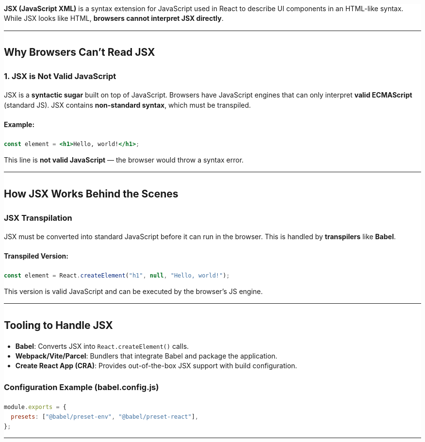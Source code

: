 **JSX (JavaScript XML)** is a syntax extension for JavaScript used in React to describe UI components in an HTML-like syntax. While JSX looks like HTML, **browsers cannot interpret JSX directly**.

---

## Why Browsers Can’t Read JSX

### 1. **JSX is Not Valid JavaScript**

JSX is a **syntactic sugar** built on top of JavaScript. Browsers have JavaScript engines that can only interpret **valid ECMAScript** (standard JS). JSX contains **non-standard syntax**, which must be transpiled.

#### Example:

```jsx
const element = <h1>Hello, world!</h1>;
```

This line is **not valid JavaScript** — the browser would throw a syntax error.

---

## How JSX Works Behind the Scenes

### JSX Transpilation

JSX must be converted into standard JavaScript before it can run in the browser. This is handled by **transpilers** like **Babel**.

#### Transpiled Version:

```js
const element = React.createElement("h1", null, "Hello, world!");
```

This version is valid JavaScript and can be executed by the browser’s JS engine.

---

## Tooling to Handle JSX

- **Babel**: Converts JSX into `React.createElement()` calls.
- **Webpack/Vite/Parcel**: Bundlers that integrate Babel and package the application.
- **Create React App (CRA)**: Provides out-of-the-box JSX support with build configuration.

### Configuration Example (babel.config.js)

```js
module.exports = {
  presets: ["@babel/preset-env", "@babel/preset-react"],
};
```

---